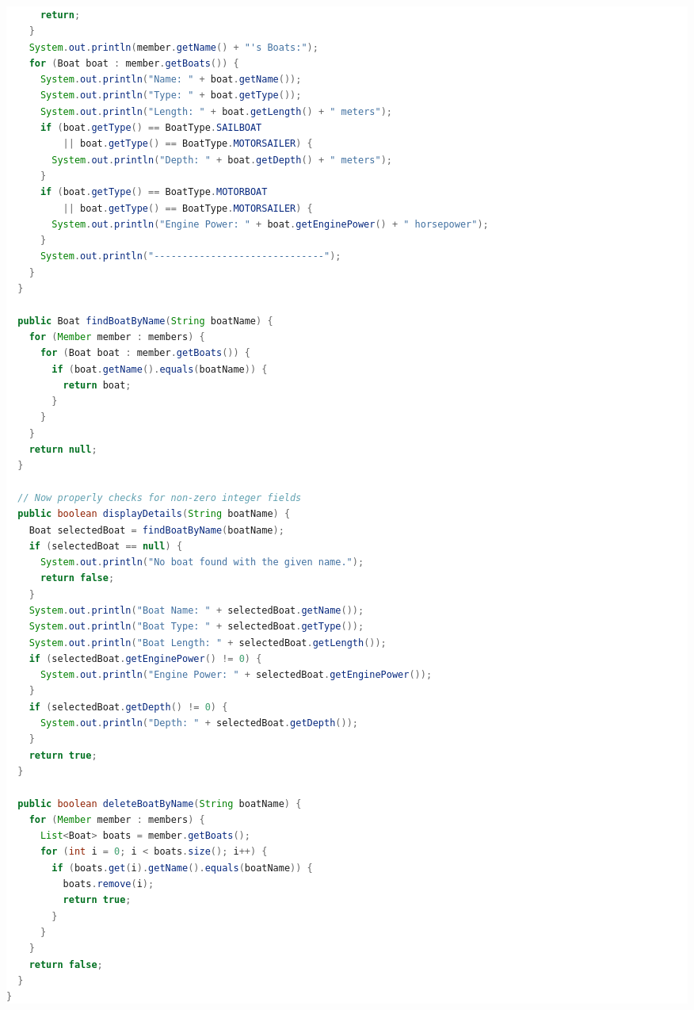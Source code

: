 ```java
      return;
    }
    System.out.println(member.getName() + "'s Boats:");
    for (Boat boat : member.getBoats()) {
      System.out.println("Name: " + boat.getName());
      System.out.println("Type: " + boat.getType());
      System.out.println("Length: " + boat.getLength() + " meters");
      if (boat.getType() == BoatType.SAILBOAT
          || boat.getType() == BoatType.MOTORSAILER) {
        System.out.println("Depth: " + boat.getDepth() + " meters");
      }
      if (boat.getType() == BoatType.MOTORBOAT
          || boat.getType() == BoatType.MOTORSAILER) {
        System.out.println("Engine Power: " + boat.getEnginePower() + " horsepower");
      }
      System.out.println("------------------------------");
    }
  }

  public Boat findBoatByName(String boatName) {
    for (Member member : members) {
      for (Boat boat : member.getBoats()) {
        if (boat.getName().equals(boatName)) {
          return boat;
        }
      }
    }
    return null;
  }

  // Now properly checks for non-zero integer fields
  public boolean displayDetails(String boatName) {
    Boat selectedBoat = findBoatByName(boatName);
    if (selectedBoat == null) {
      System.out.println("No boat found with the given name.");
      return false;
    }
    System.out.println("Boat Name: " + selectedBoat.getName());
    System.out.println("Boat Type: " + selectedBoat.getType());
    System.out.println("Boat Length: " + selectedBoat.getLength());
    if (selectedBoat.getEnginePower() != 0) {
      System.out.println("Engine Power: " + selectedBoat.getEnginePower());
    }
    if (selectedBoat.getDepth() != 0) {
      System.out.println("Depth: " + selectedBoat.getDepth());
    }
    return true;
  }

  public boolean deleteBoatByName(String boatName) {
    for (Member member : members) {
      List<Boat> boats = member.getBoats();
      for (int i = 0; i < boats.size(); i++) {
        if (boats.get(i).getName().equals(boatName)) {
          boats.remove(i);
          return true;
        }
      }
    }
    return false;
  }
}
```